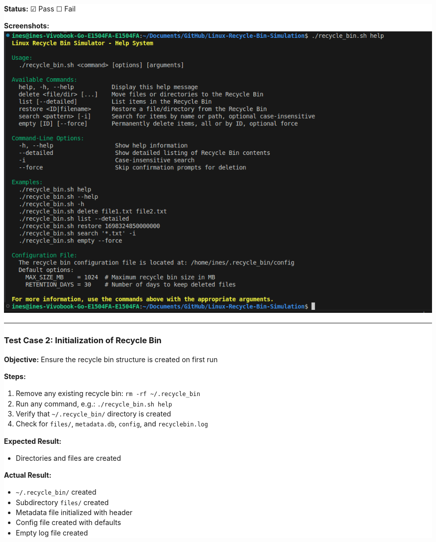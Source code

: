 **Status:** ☑ Pass ☐ Fail  

**Screenshots:** 
![Command Help Screenshot](screenshots/command_help.png)

---

### Test Case 2: Initialization of Recycle Bin
**Objective:** Ensure the recycle bin structure is created on first run  

**Steps:**
1. Remove any existing recycle bin: `rm -rf ~/.recycle_bin`  
2. Run any command, e.g.: `./recycle_bin.sh help`  
3. Verify that `~/.recycle_bin/` directory is created  
4. Check for `files/`, `metadata.db`, `config`, and `recyclebin.log`  

**Expected Result:**
- Directories and files are created  

**Actual Result:**  
- `~/.recycle_bin/` created  
- Subdirectory `files/` created  
- Metadata file initialized with header  
- Config file created with defaults  
- Empty log file created  
